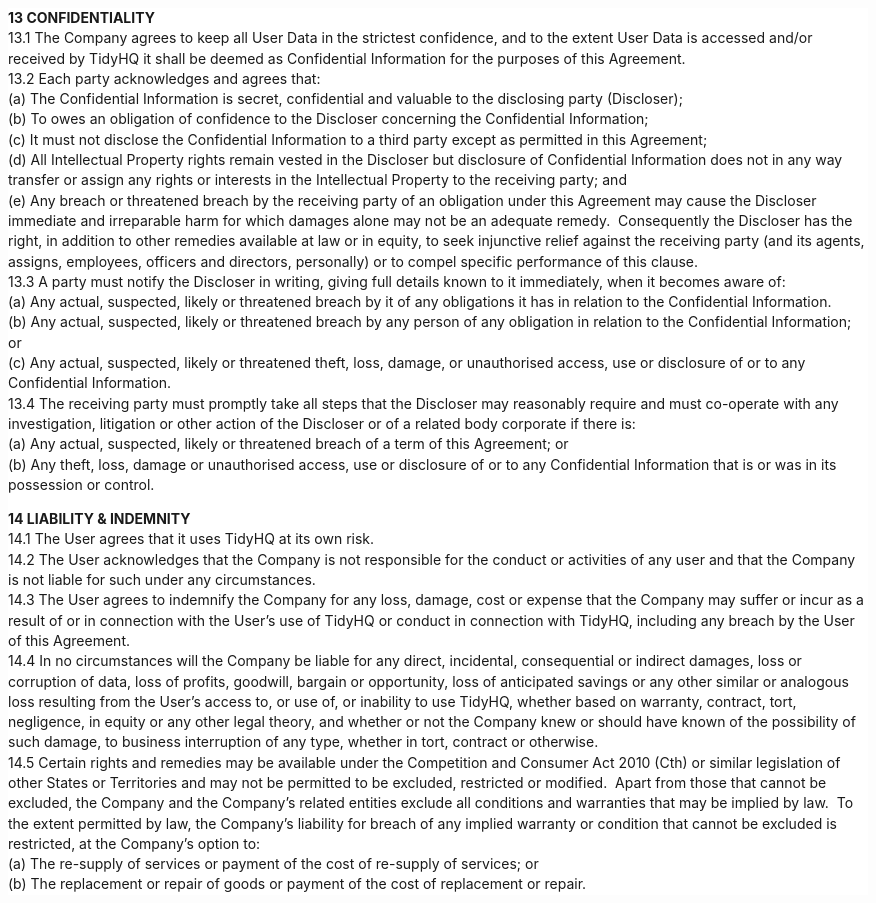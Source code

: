 **13 CONFIDENTIALITY**  
13.1 The Company agrees to keep all User Data in the strictest confidence, and to the extent User Data is accessed and/or received by TidyHQ it shall be deemed as Confidential Information for the purposes of this Agreement.  
13.2 Each party acknowledges and agrees that:  
(a) The Confidential Information is secret, confidential and valuable to the disclosing party (Discloser);  
(b) To owes an obligation of confidence to the Discloser concerning the Confidential Information;  
(c) It must not disclose the Confidential Information to a third party except as permitted in this Agreement;  
(d) All Intellectual Property rights remain vested in the Discloser but disclosure of Confidential Information does not in any way transfer or assign any rights or interests in the Intellectual Property to the receiving party; and  
(e) Any breach or threatened breach by the receiving party of an obligation under this Agreement may cause the Discloser immediate and irreparable harm for which damages alone may not be an adequate remedy.  Consequently the Discloser has the right, in addition to other remedies available at law or in equity, to seek injunctive relief against the receiving party (and its agents, assigns, employees, officers and directors, personally) or to compel specific performance of this clause.  
13.3 A party must notify the Discloser in writing, giving full details known to it immediately, when it becomes aware of:  
(a) Any actual, suspected, likely or threatened breach by it of any obligations it has in relation to the Confidential Information.  
(b) Any actual, suspected, likely or threatened breach by any person of any obligation in relation to the Confidential Information; or  
(c) Any actual, suspected, likely or threatened theft, loss, damage, or unauthorised access, use or disclosure of or to any Confidential Information.  
13.4 The receiving party must promptly take all steps that the Discloser may reasonably require and must co-operate with any investigation, litigation or other action of the Discloser or of a related body corporate if there is:  
(a) Any actual, suspected, likely or threatened breach of a term of this Agreement; or  
(b) Any theft, loss, damage or unauthorised access, use or disclosure of or to any Confidential Information that is or was in its possession or control.  
  
**14 LIABILITY & INDEMNITY**  
14.1 The User agrees that it uses TidyHQ at its own risk.  
14.2 The User acknowledges that the Company is not responsible for the conduct or activities of any user and that the Company is not liable for such under any circumstances.  
14.3 The User agrees to indemnify the Company for any loss, damage, cost or expense that the Company may suffer or incur as a result of or in connection with the User’s use of TidyHQ or conduct in connection with TidyHQ, including any breach by the User of this Agreement.  
14.4 In no circumstances will the Company be liable for any direct, incidental, consequential or indirect damages, loss or corruption of data, loss of profits, goodwill, bargain or opportunity, loss of anticipated savings or any other similar or analogous loss resulting from the User’s access to, or use of, or inability to use TidyHQ, whether based on warranty, contract, tort, negligence, in equity or any other legal theory, and whether or not the Company knew or should have known of the possibility of such damage, to business interruption of any type, whether in tort, contract or otherwise.  
14.5 Certain rights and remedies may be available under the Competition and Consumer Act 2010 (Cth) or similar legislation of other States or Territories and may not be permitted to be excluded, restricted or modified.  Apart from those that cannot be excluded, the Company and the Company’s related entities exclude all conditions and warranties that may be implied by law.  To the extent permitted by law, the Company’s liability for breach of any implied warranty or condition that cannot be excluded is restricted, at the Company’s option to:  
(a) The re-supply of services or payment of the cost of re-supply of services; or  
(b) The replacement or repair of goods or payment of the cost of replacement or repair.  
  